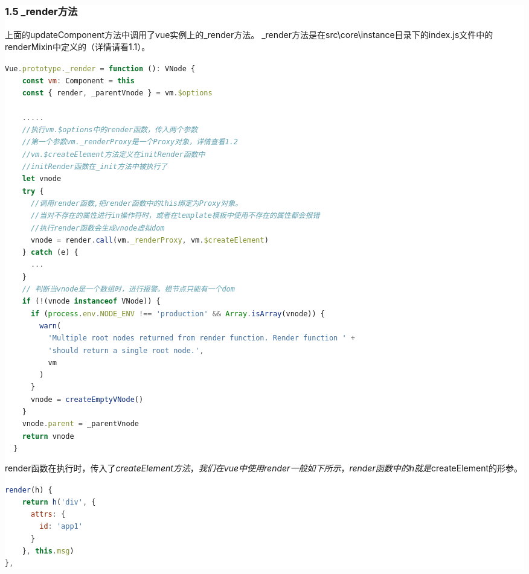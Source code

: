 ### 1.5 _render方法

上面的updateComponent方法中调用了vue实例上的_render方法。 _render方法是在src\core\instance目录下的index.js文件中的renderMixin中定义的（详情请看1.1）。

```JavaScript
Vue.prototype._render = function (): VNode {
    const vm: Component = this
    const { render, _parentVnode } = vm.$options

    .....
	//执行vm.$options中的render函数，传入两个参数
    //第一个参数vm._renderProxy是一个Proxy对象，详情查看1.2
    //vm.$createElement方法定义在initRender函数中
    //initRender函数在_init方法中被执行了
    let vnode
    try {
      //调用render函数,把render函数中的this绑定为Proxy对象。
      //当对不存在的属性进行in操作符时，或者在template模板中使用不存在的属性都会报错
      //执行render函数会生成vnode虚拟dom
      vnode = render.call(vm._renderProxy, vm.$createElement)
    } catch (e) {
      ...
    }
    // 判断当vnode是一个数组时，进行报警。根节点只能有一个dom
    if (!(vnode instanceof VNode)) {
      if (process.env.NODE_ENV !== 'production' && Array.isArray(vnode)) {
        warn(
          'Multiple root nodes returned from render function. Render function ' +
          'should return a single root node.',
          vm
        )
      }
      vnode = createEmptyVNode()
    }
    vnode.parent = _parentVnode
    return vnode
  }
```

render函数在执行时，传入了$createElement方法，我们在vue中使用render一般如下所示，render函数中的h就是$createElement的形参。

```JavaScript
render(h) {
    return h('div', {
      attrs: {
        id: 'app1'
      }
    }, this.msg)
},
```


